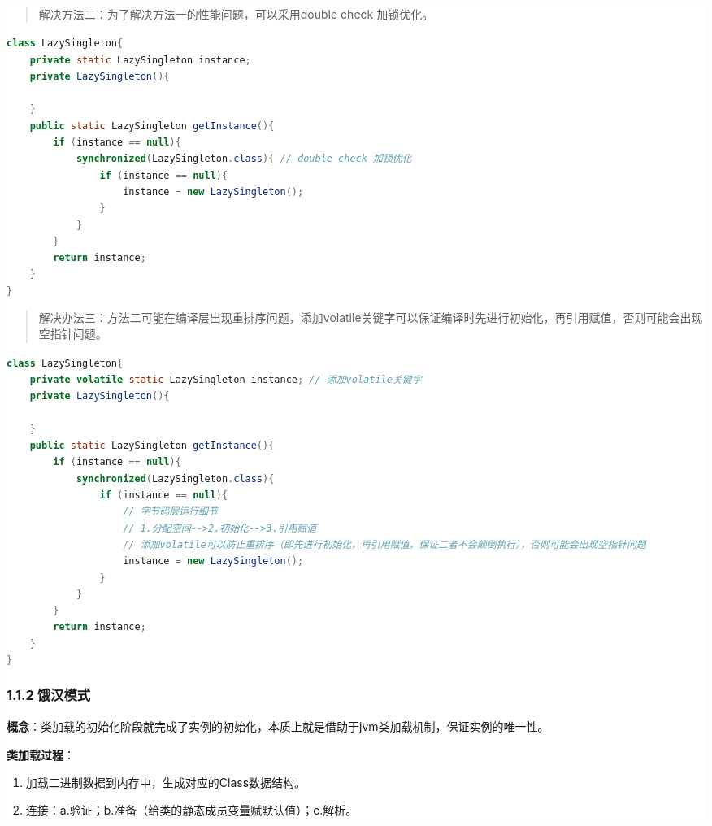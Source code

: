 > 解决方法二：为了解决方法一的性能问题，可以采用double check 加锁优化。

```java
class LazySingleton{
    private static LazySingleton instance;
    private LazySingleton(){

    }
    public static LazySingleton getInstance(){
        if (instance == null){
            synchronized(LazySingleton.class){ // double check 加锁优化
                if (instance == null){
                    instance = new LazySingleton();
                }
            }
        }
        return instance;
    }
}
```

> 解决办法三：方法二可能在编译层出现重排序问题，添加volatile关键字可以保证编译时先进行初始化，再引用赋值，否则可能会出现空指针问题。

```java
class LazySingleton{
    private volatile static LazySingleton instance; // 添加volatile关键字
    private LazySingleton(){

    }
    public static LazySingleton getInstance(){
        if (instance == null){
            synchronized(LazySingleton.class){
                if (instance == null){
                    // 字节码层运行细节
                    // 1.分配空间-->2.初始化-->3.引用赋值
                    // 添加volatile可以防止重排序（即先进行初始化，再引用赋值，保证二者不会颠倒执行），否则可能会出现空指针问题
                    instance = new LazySingleton();
                }
            }
        }
        return instance;
    }
}
```

### 1.1.2 饿汉模式

**概念**：类加载的初始化阶段就完成了实例的初始化，本质上就是借助于jvm类加载机制，保证实例的唯一性。

**类加载过程**：

1. 加载二进制数据到内存中，生成对应的Class数据结构。

2. 连接：a.验证；b.准备（给类的静态成员变量赋默认值）；c.解析。
